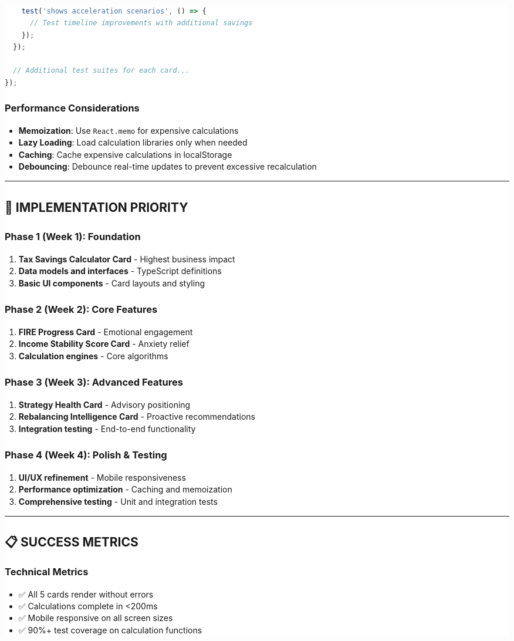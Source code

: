 ```typescript
    test('shows acceleration scenarios', () => {
      // Test timeline improvements with additional savings
    });
  });
  
  // Additional test suites for each card...
});
```

### **Performance Considerations**
- **Memoization**: Use `React.memo` for expensive calculations
- **Lazy Loading**: Load calculation libraries only when needed
- **Caching**: Cache expensive calculations in localStorage
- **Debouncing**: Debounce real-time updates to prevent excessive recalculation

---

## 🎯 IMPLEMENTATION PRIORITY

### **Phase 1 (Week 1): Foundation**
1. **Tax Savings Calculator Card** - Highest business impact
2. **Data models and interfaces** - TypeScript definitions
3. **Basic UI components** - Card layouts and styling

### **Phase 2 (Week 2): Core Features**  
1. **FIRE Progress Card** - Emotional engagement
2. **Income Stability Score Card** - Anxiety relief
3. **Calculation engines** - Core algorithms

### **Phase 3 (Week 3): Advanced Features**
1. **Strategy Health Card** - Advisory positioning
2. **Rebalancing Intelligence Card** - Proactive recommendations
3. **Integration testing** - End-to-end functionality

### **Phase 4 (Week 4): Polish & Testing**
1. **UI/UX refinement** - Mobile responsiveness
2. **Performance optimization** - Caching and memoization
3. **Comprehensive testing** - Unit and integration tests

---

## 📋 SUCCESS METRICS

### **Technical Metrics**
- ✅ All 5 cards render without errors
- ✅ Calculations complete in <200ms
- ✅ Mobile responsive on all screen sizes
- ✅ 90%+ test coverage on calculation functions
